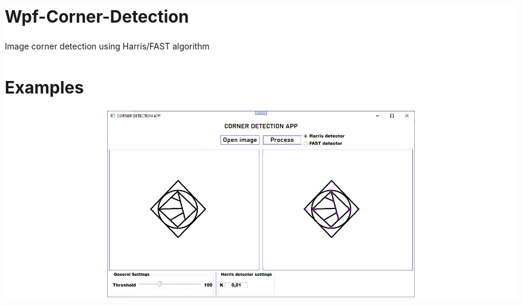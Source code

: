 # Wpf-Corner-Detection
Image corner detection using Harris/FAST algorithm

# Examples

<p align="center">
<img src="img/img1.png" width=60%>
</p>
<p align="center">
